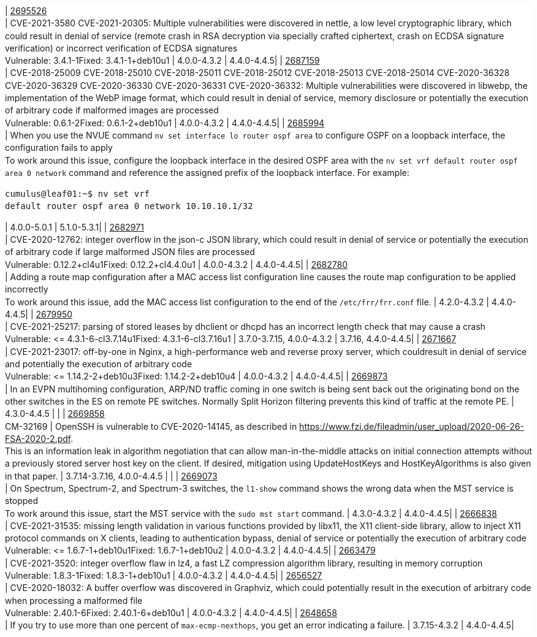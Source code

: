 | <a name="2695526"></a> [2695526](#2695526) <a name="2695526"></a> <br /> | CVE-2021-3580 CVE-2021-20305: Multiple vulnerabilities were discovered in nettle, a low level cryptographic library, which could result in denial of service (remote crash in RSA decryption via specially crafted ciphertext, crash on ECDSA signature verification) or incorrect verification of ECDSA signatures<br />Vulnerable: 3.4.1-1Fixed: 3.4.1-1+deb10u1 | 4.0.0-4.3.2 | 4.4.0-4.4.5|
| <a name="2687159"></a> [2687159](#2687159) <a name="2687159"></a> <br /> | CVE-2018-25009 CVE-2018-25010 CVE-2018-25011 CVE-2018-25012 CVE-2018-25013 CVE-2018-25014 CVE-2020-36328 CVE-2020-36329 CVE-2020-36330 CVE-2020-36331 CVE-2020-36332: Multiple vulnerabilities were discovered in libwebp, the implementation of the WebP image format, which could result in denial of service, memory disclosure or potentially the execution of arbitrary code if malformed images are processed<br />Vulnerable: 0.6.1-2Fixed: 0.6.1-2+deb10u1 | 4.0.0-4.3.2 | 4.4.0-4.4.5|
| <a name="2685994"></a> [2685994](#2685994) <a name="2685994"></a> <br /> | When you use the NVUE command <code>nv set interface lo router ospf area</code> to configure OSPF on a loopback interface, the configuration fails to apply<br />To work around this issue, configure the loopback interface in the desired OSPF area with the <code>nv set vrf default router ospf area 0 network</code> command and reference the assigned prefix of the loopback interface. For example:<pre>cumulus&#64;leaf01:~$ nv set vrf default router ospf area 0 network 10.10.10.1/32</pre> | 4.0.0-5.0.1 | 5.1.0-5.3.1|
| <a name="2682971"></a> [2682971](#2682971) <a name="2682971"></a> <br /> | CVE-2020-12762: integer overflow in the json-c JSON library, which could result in denial of service or potentially the execution of arbitrary code if large malformed JSON files are processed<br />Vulnerable: 0.12.2+cl4u1Fixed: 0.12.2+cl4.4.0u1 | 4.0.0-4.3.2 | 4.4.0-4.4.5|
| <a name="2682780"></a> [2682780](#2682780) <a name="2682780"></a> <br /> | Adding a route map configuration after a MAC access list configuration line causes the route map configuration to be applied incorrectly<br />To work around this issue, add the MAC access list configuration to the end of the <code>/etc/frr/frr.conf</code> file. | 4.2.0-4.3.2 | 4.4.0-4.4.5|
| <a name="2679950"></a> [2679950](#2679950) <a name="2679950"></a> <br /> | CVE-2021-25217: parsing of stored leases by dhclient or dhcpd has an incorrect length check that may cause a crash<br />Vulnerable: <= 4.3.1-6-cl3.7.14u1Fixed: 4.3.1-6-cl3.7.16u1 | 3.7.0-3.7.15, 4.0.0-4.3.2 | 3.7.16, 4.4.0-4.4.5|
| <a name="2671667"></a> [2671667](#2671667) <a name="2671667"></a> <br /> | CVE-2021-23017: off-by-one in Nginx, a high-performance web and reverse proxy server, which couldresult in denial of service and potentially the execution of arbitrary code<br />Vulnerable: <= 1.14.2-2+deb10u3Fixed: 1.14.2-2+deb10u4 | 4.0.0-4.3.2 | 4.4.0-4.4.5|
| <a name="2669873"></a> [2669873](#2669873) <a name="2669873"></a> <br /> | In an EVPN multihoming configuration, ARP/ND traffic coming in one switch is being sent back out the originating bond on the other switches in the ES on remote PE switches. Normally Split Horizon filtering prevents this kind of traffic at the remote PE.  | 4.3.0-4.4.5 | |
| <a name="2669858"></a> [2669858](#2669858) <a name="2669858"></a> <br />CM-32169 | OpenSSH is vulnerable to CVE-2020-14145, as described in https://www.fzi.de/fileadmin/user_upload/2020-06-26-FSA-2020-2.pdf.  <br />This is an information leak in algorithm negotiation that can allow man-in-the-middle attacks on initial connection attempts without a previously stored server host key on the client. If desired, mitigation using UpdateHostKeys and HostKeyAlgorithms is also given in that paper. | 3.7.14-3.7.16, 4.0.0-4.4.5 | |
| <a name="2669073"></a> [2669073](#2669073) <a name="2669073"></a> <br /> | On Spectrum, Spectrum-2, and Spectrum-3 switches, the <code>l1-show</code> command shows the wrong data when the MST service is stopped<br />To work around this issue, start the MST service with the <code>sudo mst start</code> command. | 4.3.0-4.3.2 | 4.4.0-4.4.5|
| <a name="2666838"></a> [2666838](#2666838) <a name="2666838"></a> <br /> | CVE-2021-31535: missing length validation in various functions provided by libx11, the X11 client-side library, allow to inject X11 protocol commands on X clients, leading to authentication bypass, denial of service or potentially the execution of arbitrary code<br />Vulnerable: <= 1.6.7-1+deb10u1Fixed: 1.6.7-1+deb10u2 | 4.0.0-4.3.2 | 4.4.0-4.4.5|
| <a name="2663479"></a> [2663479](#2663479) <a name="2663479"></a> <br /> | CVE-2021-3520: integer overflow flaw in lz4, a fast LZ compression algorithm library, resulting in memory corruption<br />Vulnerable: 1.8.3-1Fixed: 1.8.3-1+deb10u1 | 4.0.0-4.3.2 | 4.4.0-4.4.5|
| <a name="2656527"></a> [2656527](#2656527) <a name="2656527"></a> <br /> | CVE-2020-18032: A buffer overflow was discovered in Graphviz, which could potentially result in the execution of arbitrary code when processing a malformed file<br />Vulnerable: 2.40.1-6Fixed: 2.40.1-6+deb10u1 | 4.0.0-4.3.2 | 4.4.0-4.4.5|
| <a name="2648658"></a> [2648658](#2648658) <a name="2648658"></a> <br /> | If you try to use more than one percent of <code>max-ecmp-nexthops</code>, you get an error indicating a failure. | 3.7.15-4.3.2 | 4.4.0-4.4.5|
